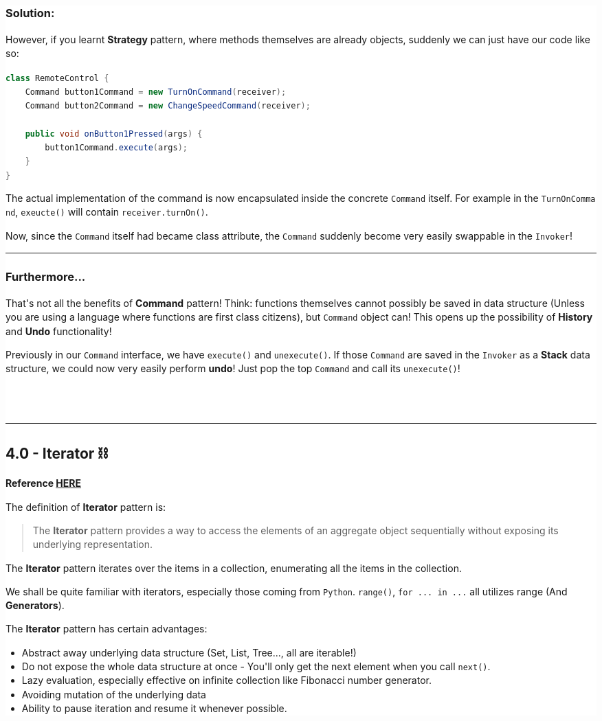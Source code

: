 
### Solution:

However, if you learnt __Strategy__ pattern, where methods themselves are already objects, suddenly we can just have our code like so:

```java
class RemoteControl {
    Command button1Command = new TurnOnCommand(receiver);
    Command button2Command = new ChangeSpeedCommand(receiver);

    public void onButton1Pressed(args) {
        button1Command.execute(args);
    }
}
```

The actual implementation of the command is now encapsulated inside the concrete `Command` itself. For example in the `TurnOnCommand`, `exeucte()` will contain `receiver.turnOn()`.

Now, since the `Command` itself had became class attribute, the `Command` suddenly become very easily swappable in the `Invoker`!

---

### Furthermore...

That's not all the benefits of __Command__ pattern! Think: functions themselves cannot possibly be saved in data structure (Unless you are using a language where functions are first class citizens), but `Command` object can! This opens up the possibility of __History__ and __Undo__ functionality!

Previously in our `Command` interface, we have `execute()` and `unexecute()`. If those `Command` are saved in the `Invoker` as a __Stack__ data structure, we could now very easily perform __undo__! Just pop the top `Command` and call its `unexecute()`!

<br><br>

---


## 4.0 - Iterator ⛓

__Reference [HERE](https://www.youtube.com/watch?v=uNTNEfwYXhI)__

The definition of __Iterator__ pattern is:

> The __Iterator__ pattern provides a way to access the elements of an aggregate object sequentially without exposing its underlying representation.

The __Iterator__ pattern iterates over the items in a collection, enumerating all the items in the collection.

We shall be quite familiar with iterators, especially those coming from `Python`. `range()`, `for ... in ...` all utilizes range (And __Generators__). 

The __Iterator__ pattern has certain advantages:

* Abstract away underlying data structure (Set, List, Tree..., all are iterable!)
* Do not expose the whole data structure at once - You'll only get the next element when you call `next()`.
* Lazy evaluation, especially effective on infinite collection like Fibonacci number generator.
* Avoiding mutation of the underlying data
* Ability to pause iteration and resume it whenever possible.
